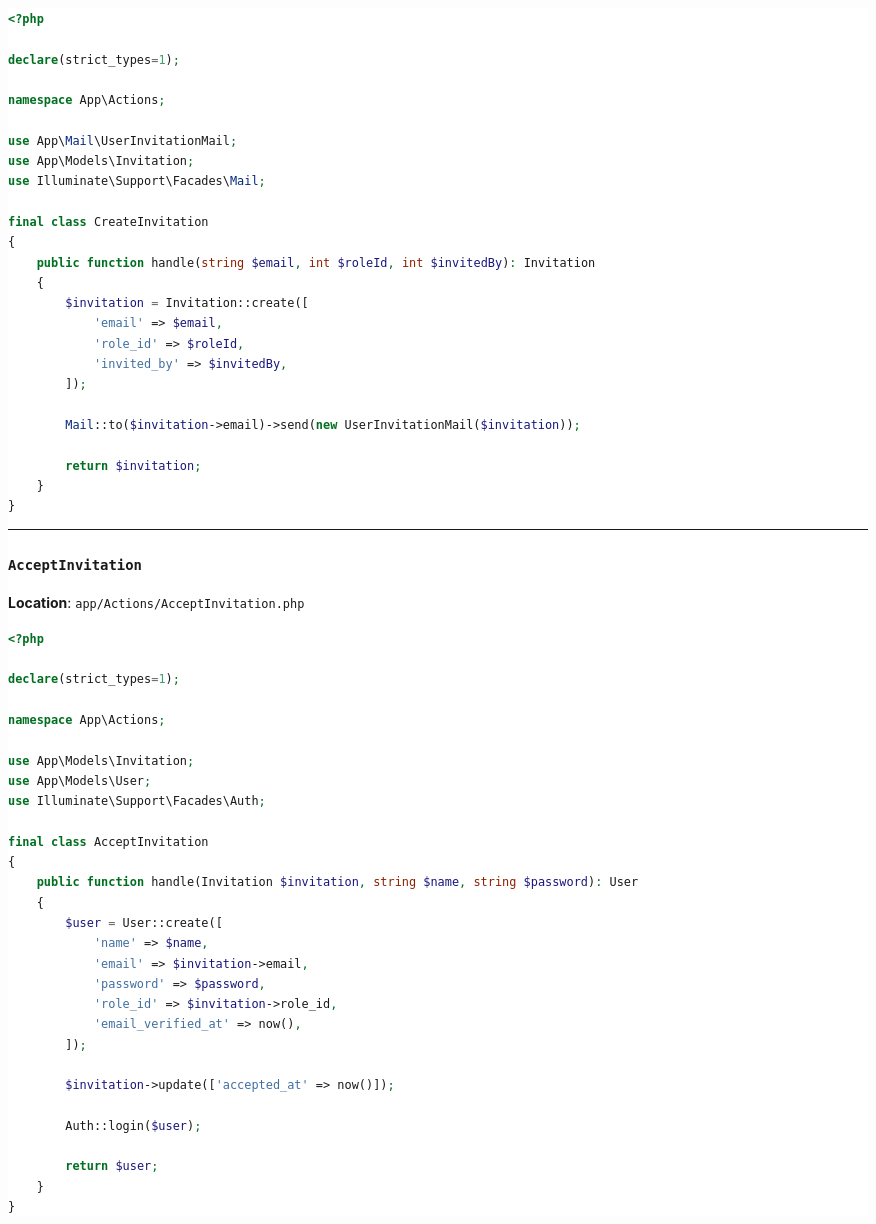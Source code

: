 ```php
<?php

declare(strict_types=1);

namespace App\Actions;

use App\Mail\UserInvitationMail;
use App\Models\Invitation;
use Illuminate\Support\Facades\Mail;

final class CreateInvitation
{
    public function handle(string $email, int $roleId, int $invitedBy): Invitation
    {
        $invitation = Invitation::create([
            'email' => $email,
            'role_id' => $roleId,
            'invited_by' => $invitedBy,
        ]);

        Mail::to($invitation->email)->send(new UserInvitationMail($invitation));

        return $invitation;
    }
}
```

---

### `AcceptInvitation`

**Location**: `app/Actions/AcceptInvitation.php`

```php
<?php

declare(strict_types=1);

namespace App\Actions;

use App\Models\Invitation;
use App\Models\User;
use Illuminate\Support\Facades\Auth;

final class AcceptInvitation
{
    public function handle(Invitation $invitation, string $name, string $password): User
    {
        $user = User::create([
            'name' => $name,
            'email' => $invitation->email,
            'password' => $password,
            'role_id' => $invitation->role_id,
            'email_verified_at' => now(),
        ]);

        $invitation->update(['accepted_at' => now()]);

        Auth::login($user);

        return $user;
    }
}
```

